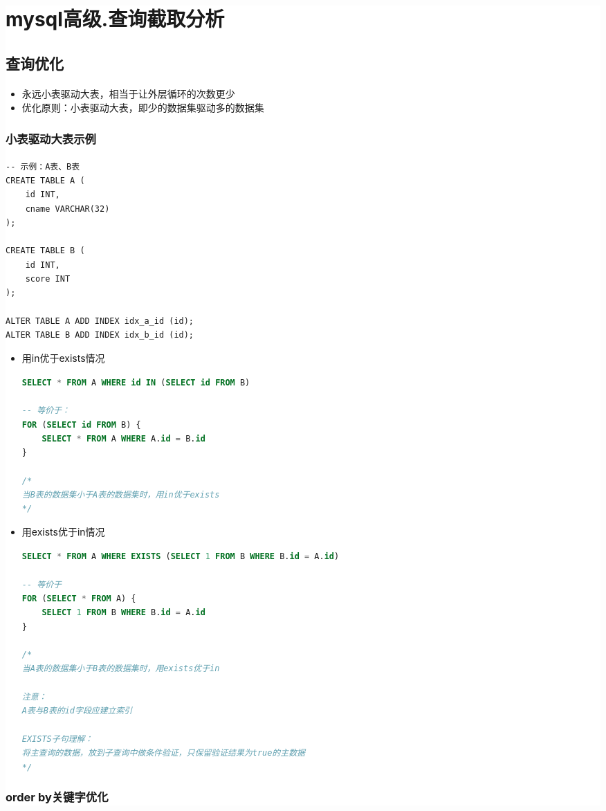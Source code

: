 mysql高级.查询截取分析
==


## 查询优化
* 永远小表驱动大表，相当于让外层循环的次数更少
* 优化原则：小表驱动大表，即少的数据集驱动多的数据集

### 小表驱动大表示例
```mysql
-- 示例：A表、B表
CREATE TABLE A (
    id INT,
    cname VARCHAR(32)
);

CREATE TABLE B (
    id INT,
    score INT
);

ALTER TABLE A ADD INDEX idx_a_id (id);
ALTER TABLE B ADD INDEX idx_b_id (id);
```

* 用in优于exists情况
    ```sql
    SELECT * FROM A WHERE id IN (SELECT id FROM B)
    
    -- 等价于：
    FOR (SELECT id FROM B) {
        SELECT * FROM A WHERE A.id = B.id
    }
        
    /*
    当B表的数据集小于A表的数据集时，用in优于exists
    */
    ```

* 用exists优于in情况
    ```sql
    SELECT * FROM A WHERE EXISTS (SELECT 1 FROM B WHERE B.id = A.id)
    
    -- 等价于
    FOR (SELECT * FROM A) {
        SELECT 1 FROM B WHERE B.id = A.id
    }
    
    /*
    当A表的数据集小于B表的数据集时，用exists优于in
    
    注意：
    A表与B表的id字段应建立索引
    
    EXISTS子句理解：
    将主查询的数据，放到子查询中做条件验证，只保留验证结果为true的主数据
    */
    ```
### order by关键字优化
